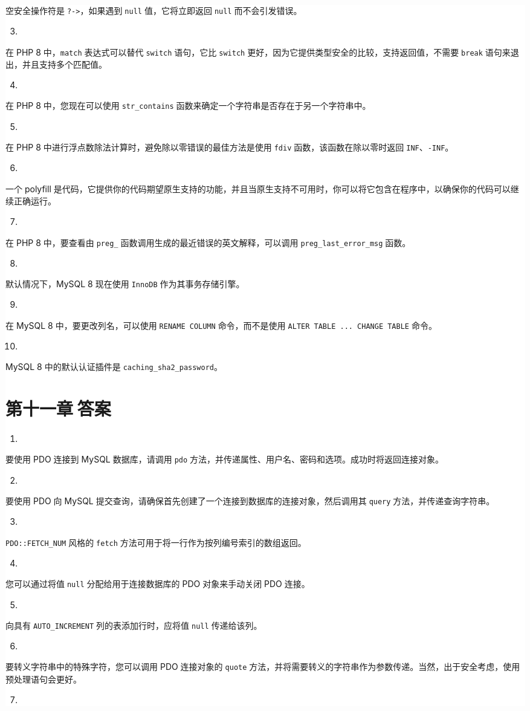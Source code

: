 空安全操作符是 `?->`，如果遇到 `null` 值，它将立即返回 `null` 而不会引发错误。

3.

在 PHP 8 中，`match` 表达式可以替代 `switch` 语句，它比 `switch` 更好，因为它提供类型安全的比较，支持返回值，不需要 `break` 语句来退出，并且支持多个匹配值。

4.

在 PHP 8 中，您现在可以使用 `str_contains` 函数来确定一个字符串是否存在于另一个字符串中。

5.

在 PHP 8 中进行浮点数除法计算时，避免除以零错误的最佳方法是使用 `fdiv` 函数，该函数在除以零时返回 `INF`、`-INF`。

6.

一个 polyfill 是代码，它提供你的代码期望原生支持的功能，并且当原生支持不可用时，你可以将它包含在程序中，以确保你的代码可以继续正确运行。

7.

在 PHP 8 中，要查看由 `preg_` 函数调用生成的最近错误的英文解释，可以调用 `preg_last_error_msg` 函数。

8.

默认情况下，MySQL 8 现在使用 `InnoDB` 作为其事务存储引擎。

9.

在 MySQL 8 中，要更改列名，可以使用 `RENAME COLUMN` 命令，而不是使用 `ALTER TABLE ... CHANGE TABLE` 命令。

10.

MySQL 8 中的默认认证插件是 `caching_sha2_password`。

# 第十一章 答案

1.

要使用 PDO 连接到 MySQL 数据库，请调用 `pdo` 方法，并传递属性、用户名、密码和选项。成功时将返回连接对象。

2.

要使用 PDO 向 MySQL 提交查询，请确保首先创建了一个连接到数据库的连接对象，然后调用其 `query` 方法，并传递查询字符串。

3.

`PDO::FETCH_NUM` 风格的 `fetch` 方法可用于将一行作为按列编号索引的数组返回。

4.

您可以通过将值 `null` 分配给用于连接数据库的 PDO 对象来手动关闭 PDO 连接。

5.

向具有 `AUTO_INCREMENT` 列的表添加行时，应将值 `null` 传递给该列。

6.

要转义字符串中的特殊字符，您可以调用 PDO 连接对象的 `quote` 方法，并将需要转义的字符串作为参数传递。当然，出于安全考虑，使用预处理语句会更好。

7.
